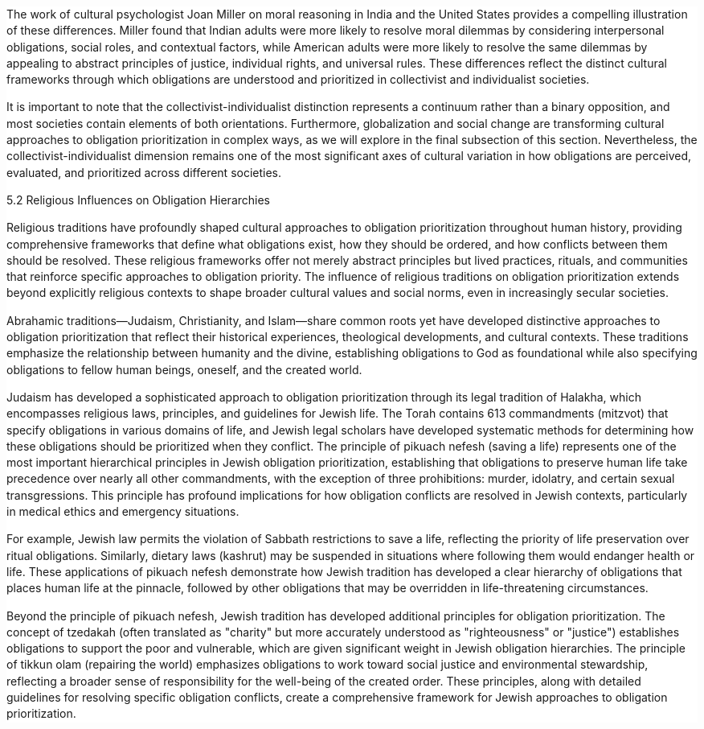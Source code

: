 The work of cultural psychologist Joan Miller on moral reasoning in India and the United States provides a compelling illustration of these differences. Miller found that Indian adults were more likely to resolve moral dilemmas by considering interpersonal obligations, social roles, and contextual factors, while American adults were more likely to resolve the same dilemmas by appealing to abstract principles of justice, individual rights, and universal rules. These differences reflect the distinct cultural frameworks through which obligations are understood and prioritized in collectivist and individualist societies.

It is important to note that the collectivist-individualist distinction represents a continuum rather than a binary opposition, and most societies contain elements of both orientations. Furthermore, globalization and social change are transforming cultural approaches to obligation prioritization in complex ways, as we will explore in the final subsection of this section. Nevertheless, the collectivist-individualist dimension remains one of the most significant axes of cultural variation in how obligations are perceived, evaluated, and prioritized across different societies.

5.2 Religious Influences on Obligation Hierarchies

Religious traditions have profoundly shaped cultural approaches to obligation prioritization throughout human history, providing comprehensive frameworks that define what obligations exist, how they should be ordered, and how conflicts between them should be resolved. These religious frameworks offer not merely abstract principles but lived practices, rituals, and communities that reinforce specific approaches to obligation priority. The influence of religious traditions on obligation prioritization extends beyond explicitly religious contexts to shape broader cultural values and social norms, even in increasingly secular societies.

Abrahamic traditions—Judaism, Christianity, and Islam—share common roots yet have developed distinctive approaches to obligation prioritization that reflect their historical experiences, theological developments, and cultural contexts. These traditions emphasize the relationship between humanity and the divine, establishing obligations to God as foundational while also specifying obligations to fellow human beings, oneself, and the created world.

Judaism has developed a sophisticated approach to obligation prioritization through its legal tradition of Halakha, which encompasses religious laws, principles, and guidelines for Jewish life. The Torah contains 613 commandments (mitzvot) that specify obligations in various domains of life, and Jewish legal scholars have developed systematic methods for determining how these obligations should be prioritized when they conflict. The principle of pikuach nefesh (saving a life) represents one of the most important hierarchical principles in Jewish obligation prioritization, establishing that obligations to preserve human life take precedence over nearly all other commandments, with the exception of three prohibitions: murder, idolatry, and certain sexual transgressions. This principle has profound implications for how obligation conflicts are resolved in Jewish contexts, particularly in medical ethics and emergency situations.

For example, Jewish law permits the violation of Sabbath restrictions to save a life, reflecting the priority of life preservation over ritual obligations. Similarly, dietary laws (kashrut) may be suspended in situations where following them would endanger health or life. These applications of pikuach nefesh demonstrate how Jewish tradition has developed a clear hierarchy of obligations that places human life at the pinnacle, followed by other obligations that may be overridden in life-threatening circumstances.

Beyond the principle of pikuach nefesh, Jewish tradition has developed additional principles for obligation prioritization. The concept of tzedakah (often translated as "charity" but more accurately understood as "righteousness" or "justice") establishes obligations to support the poor and vulnerable, which are given significant weight in Jewish obligation hierarchies. The principle of tikkun olam (repairing the world) emphasizes obligations to work toward social justice and environmental stewardship, reflecting a broader sense of responsibility for the well-being of the created order. These principles, along with detailed guidelines for resolving specific obligation conflicts, create a comprehensive framework for Jewish approaches to obligation prioritization.
